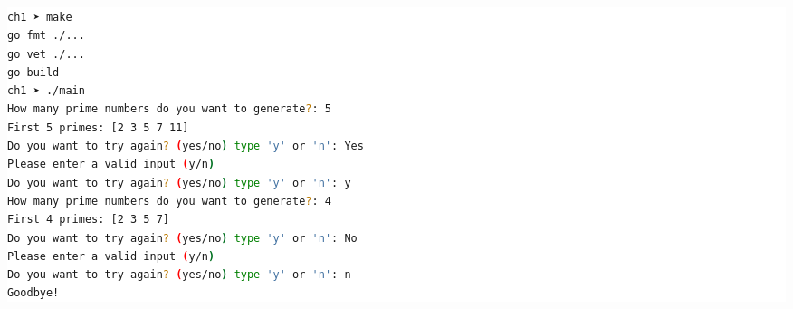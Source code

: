 ```sh
ch1 ➤ make
go fmt ./...
go vet ./...
go build
ch1 ➤ ./main
How many prime numbers do you want to generate?: 5
First 5 primes: [2 3 5 7 11]
Do you want to try again? (yes/no) type 'y' or 'n': Yes
Please enter a valid input (y/n)
Do you want to try again? (yes/no) type 'y' or 'n': y
How many prime numbers do you want to generate?: 4
First 4 primes: [2 3 5 7]
Do you want to try again? (yes/no) type 'y' or 'n': No
Please enter a valid input (y/n)
Do you want to try again? (yes/no) type 'y' or 'n': n
Goodbye!
```

